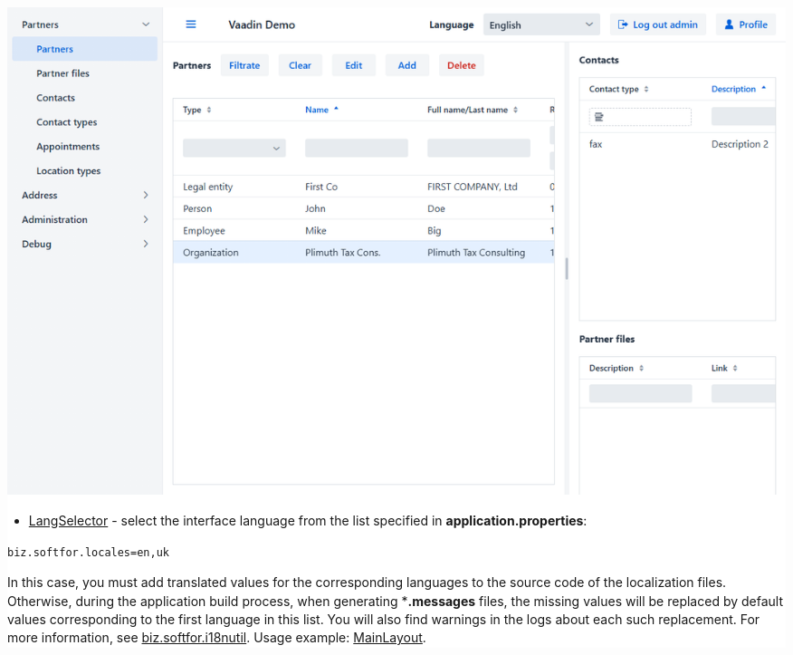 ![EntityView](doc/images/EntityView.png)

- [LangSelector](src/main/java/biz/softfor/vaadin/LangSelector.java) -
select the interface language from the list specified in **application.properties**:
```properties
biz.softfor.locales=en,uk
```
In this case, you must add translated values ​​for the corresponding languages ​​to
the source code of the localization files. Otherwise, during the application
build process, when generating ***.messages** files, the missing values ​​will be
replaced by default values corresponding to the first language in this list.
You will also find warnings in the logs about each such replacement. For more
information, see [biz.softfor.i18nutil](../biz.softfor.i18nutil). Usage example:
[MainLayout](src/main/java/biz/softfor/vaadin/MainLayout.java#L57).
